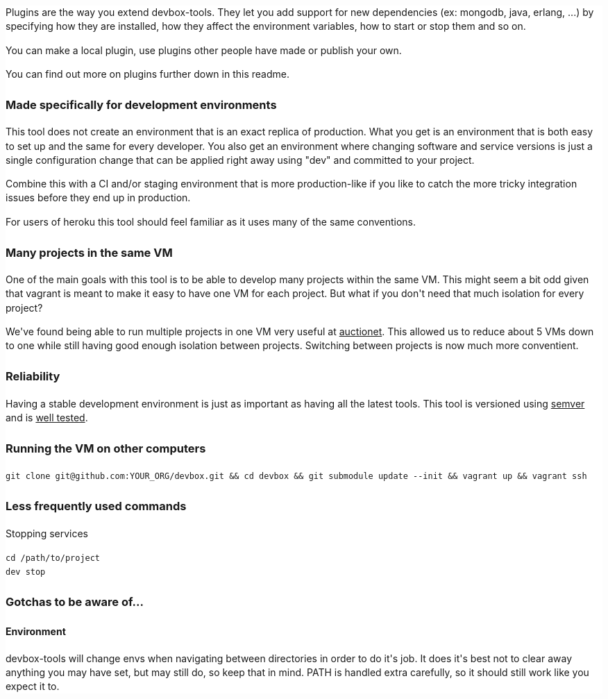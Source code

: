 Plugins are the way you extend devbox-tools. They let you add support for new dependencies (ex: mongodb, java, erlang, ...) by specifying how they are installed, how they affect the environment variables, how to start or stop them and so on.

You can make a local plugin, use plugins other people have made or publish your own.

You can find out more on plugins further down in this readme.

### Made specifically for development environments

This tool does not create an environment that is an exact replica of production. What you get is an environment that is both easy to set up and the same for every developer. You also get an environment where changing software and service versions is just a single configuration change that can be applied right away using "dev" and committed to your project.

Combine this with a CI and/or staging environment that is more production-like if you like to catch the more tricky integration issues before they end up in production.

For users of heroku this tool should feel familiar as it uses many of the same conventions.

### Many projects in the same VM

One of the main goals with this tool is to be able to develop many projects within the same VM. This might seem a bit odd given that vagrant is meant to make it easy to have one VM for each project. But what if you don't need that much isolation for every project?

We've found being able to run multiple projects in one VM very useful at [auctionet](http://dev.auctionet.com/). This allowed us to reduce about 5 VMs down to one while still having good enough isolation between projects. Switching between projects is now much more conventient.

### Reliability

Having a stable development environment is just as important as having all the latest tools. This tool is versioned using [semver](http://semver.org/) and is [well tested](test/).

### Running the VM on other computers

    git clone git@github.com:YOUR_ORG/devbox.git && cd devbox && git submodule update --init && vagrant up && vagrant ssh

### Less frequently used commands

Stopping services

    cd /path/to/project
    dev stop

### Gotchas to be aware of...

#### Environment

devbox-tools will change envs when navigating between directories in order to do it's job. It does it's best not to clear away anything you may have set, but may still do, so keep that in mind. PATH is handled extra carefully, so it should still work like you expect it to.
